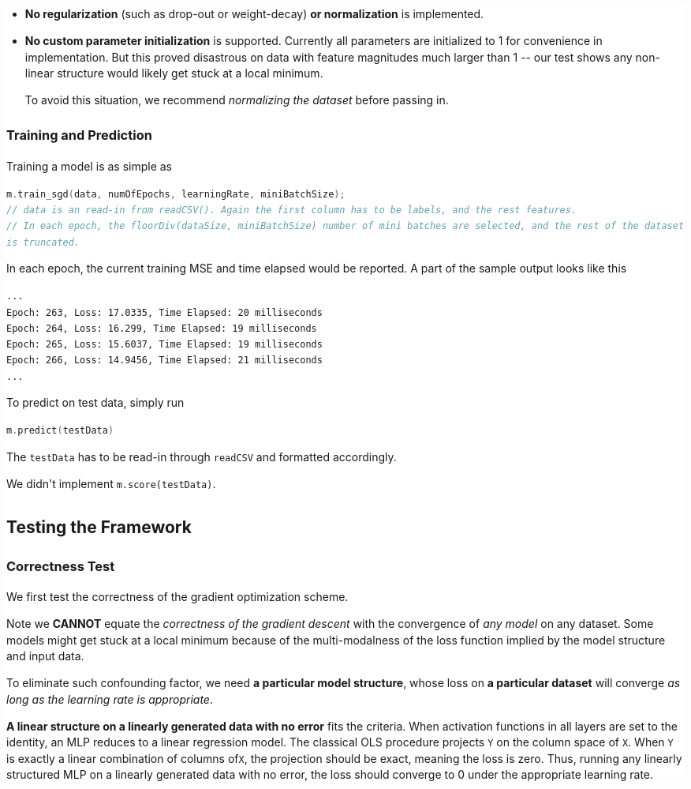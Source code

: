 - __No regularization__ (such as drop-out or weight-decay) __or normalization__ is implemented.

- __No custom parameter initialization__ is supported. Currently all parameters are initialized to 1 for convenience in implementation.  But this proved disastrous on data with feature magnitudes much larger than 1 -- our test shows any non-linear structure would likely get stuck at a local minimum. 

  To avoid this situation, we recommend _normalizing the dataset_ before passing in.

### Training and Prediction

Training a model is as simple as

```c++
m.train_sgd(data, numOfEpochs, learningRate, miniBatchSize); 
// data is an read-in from readCSV(). Again the first column has to be labels, and the rest features.
// In each epoch, the floorDiv(dataSize, miniBatchSize) number of mini batches are selected, and the rest of the dataset is truncated.
```

In each epoch, the current training MSE and time elapsed would be reported. A part of the sample output looks like this

```
...
Epoch: 263, Loss: 17.0335, Time Elapsed: 20 milliseconds
Epoch: 264, Loss: 16.299, Time Elapsed: 19 milliseconds
Epoch: 265, Loss: 15.6037, Time Elapsed: 19 milliseconds
Epoch: 266, Loss: 14.9456, Time Elapsed: 21 milliseconds
...
```

To predict on test data, simply run

```c++
m.predict(testData)
```

The `testData` has to be read-in through `readCSV` and formatted accordingly.

We didn't implement `m.score(testData)`.

## Testing the Framework

### Correctness Test

We first test the correctness of the gradient optimization scheme.

Note we __CANNOT__ equate the _correctness of the gradient descent_ with the convergence of _any model_ on any dataset. Some models might get stuck at a local minimum because of the multi-modalness of the loss function implied by the model structure and input data.

To eliminate such confounding factor, we need __a particular model structure__, whose loss on __a particular dataset__ will converge _as long as the learning rate is appropriate_. 

__A linear structure on a linearly generated data with no error__ fits the criteria. When activation functions in all layers are set to the identity, an MLP reduces to a linear regression model. The classical OLS procedure projects `Y` on the column space of `X`. When `Y` is exactly a linear combination of columns of`X`,  the projection should be exact, meaning the loss is zero. Thus, running any linearly structured MLP on a linearly generated data with no error, the loss should converge to 0 under the appropriate learning rate.
